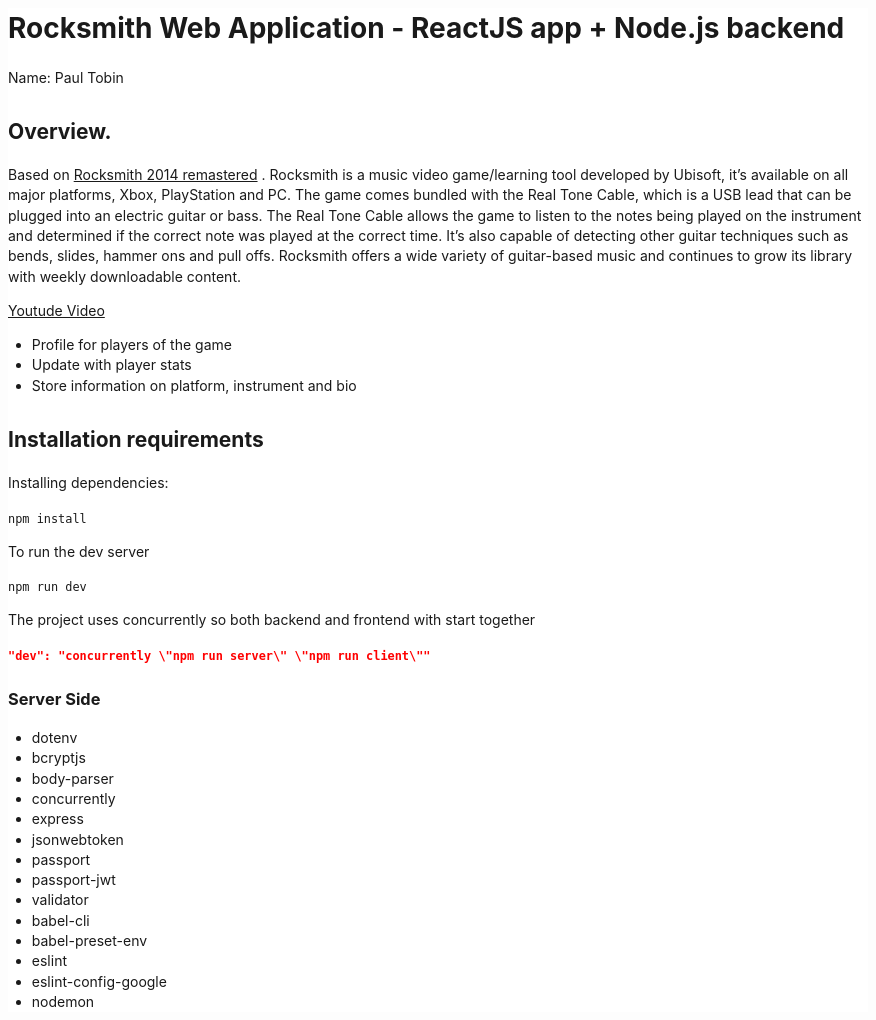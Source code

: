 # Rocksmith Web Application - ReactJS app + Node.js backend

Name: Paul Tobin

## Overview.

Based on [Rocksmith 2014 remastered](https://rocksmith.ubisoft.com/rocksmith/en-us/home/) . Rocksmith is a music video game/learning tool developed by Ubisoft, it’s available on all major platforms, Xbox, PlayStation and PC. The game comes bundled with the Real Tone Cable, which is a USB lead that can be plugged into an electric guitar or bass. The Real Tone Cable allows the game to listen to the notes being played on the instrument and determined if the correct note was played at the correct time. It’s also capable of detecting other guitar techniques such as bends, slides, hammer ons and pull offs. Rocksmith offers a wide variety of guitar-based music and continues to grow its library with weekly downloadable content.

[Youtude Video](https://www.youtube.com/watch?v=XHM9uB2kNkU)


* Profile for players of the game
* Update with player stats
* Store information on platform, instrument and bio

## Installation requirements
Installing dependencies:
```bash
npm install
```
To run the dev server
```bash
npm run dev
```
The project uses concurrently so both backend and frontend with start together
```json
"dev": "concurrently \"npm run server\" \"npm run client\""
```

### Server Side

* dotenv
* bcryptjs
* body-parser
* concurrently
* express
* jsonwebtoken
* passport
* passport-jwt
* validator
* babel-cli
* babel-preset-env
* eslint
* eslint-config-google
* nodemon
